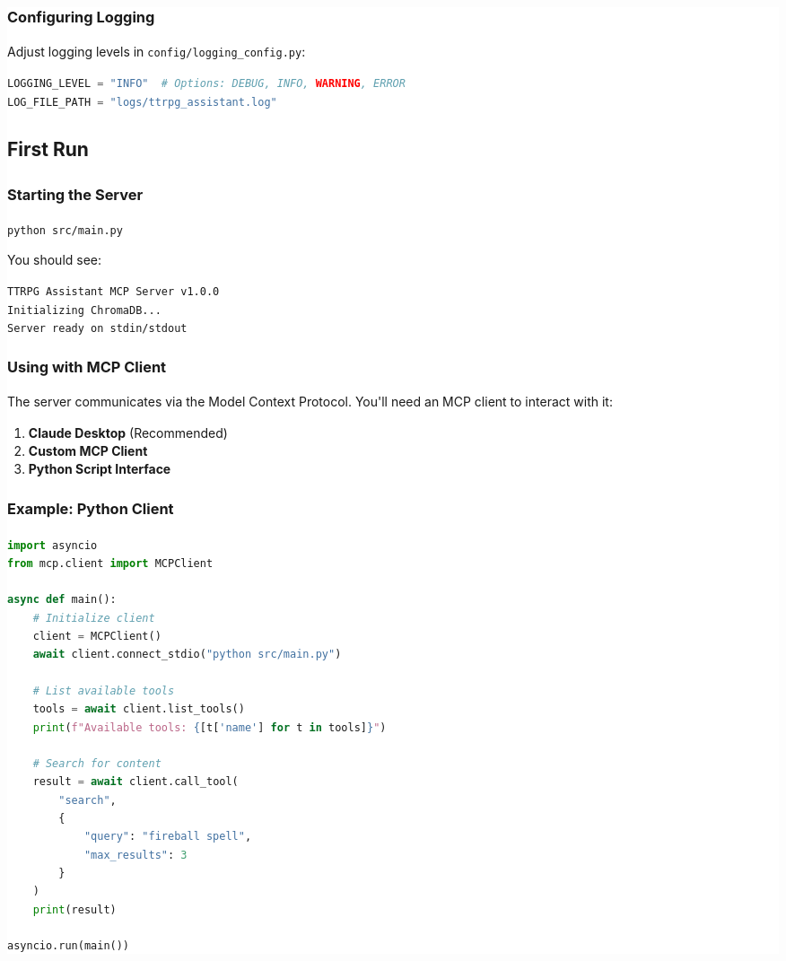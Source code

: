 ### Configuring Logging

Adjust logging levels in `config/logging_config.py`:

```python
LOGGING_LEVEL = "INFO"  # Options: DEBUG, INFO, WARNING, ERROR
LOG_FILE_PATH = "logs/ttrpg_assistant.log"
```

## First Run

### Starting the Server

```bash
python src/main.py
```

You should see:
```
TTRPG Assistant MCP Server v1.0.0
Initializing ChromaDB...
Server ready on stdin/stdout
```

### Using with MCP Client

The server communicates via the Model Context Protocol. You'll need an MCP client to interact with it:

1. **Claude Desktop** (Recommended)
2. **Custom MCP Client**
3. **Python Script Interface**

### Example: Python Client

```python
import asyncio
from mcp.client import MCPClient

async def main():
    # Initialize client
    client = MCPClient()
    await client.connect_stdio("python src/main.py")
    
    # List available tools
    tools = await client.list_tools()
    print(f"Available tools: {[t['name'] for t in tools]}")
    
    # Search for content
    result = await client.call_tool(
        "search",
        {
            "query": "fireball spell",
            "max_results": 3
        }
    )
    print(result)

asyncio.run(main())
```
